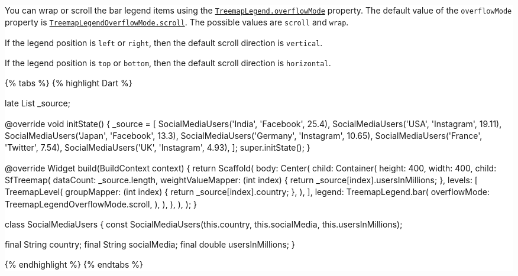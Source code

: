 You can wrap or scroll the bar legend items using the [`TreemapLegend.overflowMode`](https://pub.dev/documentation/syncfusion_flutter_treemap/latest/treemap/TreemapLegend/overflowMode.html) property. The default value of the `overflowMode` property is [`TreemapLegendOverflowMode.scroll`](https://pub.dev/documentation/syncfusion_flutter_treemap/latest/treemap/TreemapLegendOverflowMode.html). The possible values are `scroll` and `wrap`.

If the legend position is `left` or `right`, then the default scroll direction is `vertical`.

If the legend position is `top` or `bottom`, then the default scroll direction is `horizontal`.

{% tabs %}
{% highlight Dart %}

late List<SocialMediaUsers> _source;

@override
void initState() {
   _source = <SocialMediaUsers>[
      SocialMediaUsers('India', 'Facebook', 25.4),
      SocialMediaUsers('USA', 'Instagram', 19.11),
      SocialMediaUsers('Japan', 'Facebook', 13.3),
      SocialMediaUsers('Germany', 'Instagram', 10.65),
      SocialMediaUsers('France', 'Twitter', 7.54),
      SocialMediaUsers('UK', 'Instagram', 4.93),
   ];
   super.initState();
}

@override
Widget build(BuildContext context) {
  return Scaffold(
     body: Center(
        child: Container(
          height: 400,
          width: 400,
          child: SfTreemap(
            dataCount: _source.length,
            weightValueMapper: (int index) {
              return _source[index].usersInMillions;
            },
            levels: [
              TreemapLevel(
                groupMapper: (int index) {
                  return _source[index].country;
                },
              ),
            ],
            legend: TreemapLegend.bar(
              overflowMode: TreemapLegendOverflowMode.scroll,
            ),
          ),
        ),
      ),
   );
}

class SocialMediaUsers {
  const SocialMediaUsers(this.country, this.socialMedia, this.usersInMillions);

  final String country;
  final String socialMedia;
  final double usersInMillions;
}

{% endhighlight %}
{% endtabs %}

